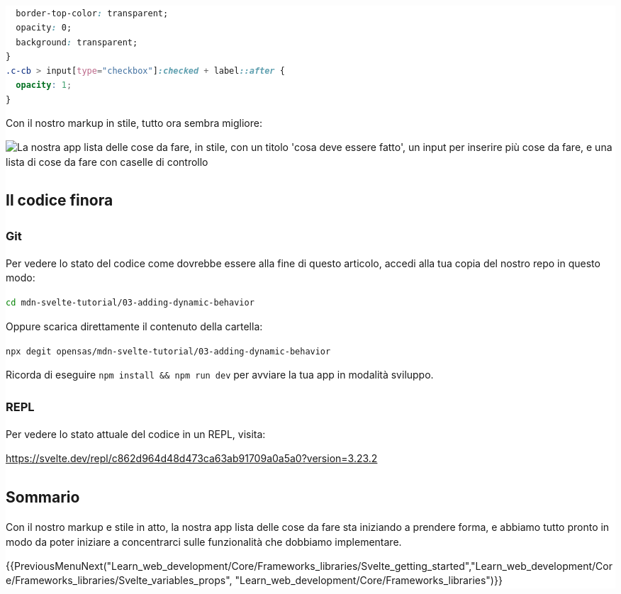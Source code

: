 ```css
  border-top-color: transparent;
  opacity: 0;
  background: transparent;
}
.c-cb > input[type="checkbox"]:checked + label::after {
  opacity: 1;
}
```

Con il nostro markup in stile, tutto ora sembra migliore:

![La nostra app lista delle cose da fare, in stile, con un titolo 'cosa deve essere fatto', un input per inserire più cose da fare, e una lista di cose da fare con caselle di controllo](05-styled-todo-app.png)

## Il codice finora

### Git

Per vedere lo stato del codice come dovrebbe essere alla fine di questo articolo, accedi alla tua copia del nostro repo in questo modo:

```bash
cd mdn-svelte-tutorial/03-adding-dynamic-behavior
```

Oppure scarica direttamente il contenuto della cartella:

```bash
npx degit opensas/mdn-svelte-tutorial/03-adding-dynamic-behavior
```

Ricorda di eseguire `npm install && npm run dev` per avviare la tua app in modalità sviluppo.

### REPL

Per vedere lo stato attuale del codice in un REPL, visita:

<https://svelte.dev/repl/c862d964d48d473ca63ab91709a0a5a0?version=3.23.2>

## Sommario

Con il nostro markup e stile in atto, la nostra app lista delle cose da fare sta iniziando a prendere forma, e abbiamo tutto pronto in modo da poter iniziare a concentrarci sulle funzionalità che dobbiamo implementare.

{{PreviousMenuNext("Learn_web_development/Core/Frameworks_libraries/Svelte_getting_started","Learn_web_development/Core/Frameworks_libraries/Svelte_variables_props", "Learn_web_development/Core/Frameworks_libraries")}}
